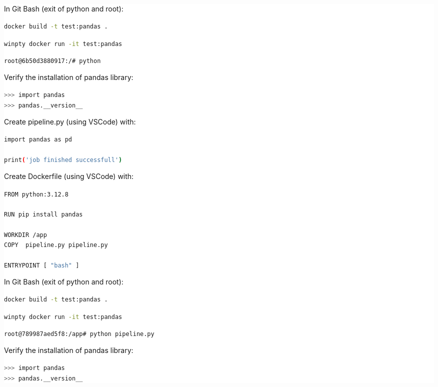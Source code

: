 In Git Bash (exit of python and root):

```bash
docker build -t test:pandas .
```

```bash
winpty docker run -it test:pandas
```

```bash
root@6b50d3880917:/# python
```

Verify the installation of pandas library:

```bash
>>> import pandas
>>> pandas.__version__
```

Create pipeline.py (using VSCode) with:

```bash
import pandas as pd

print('job finished successfull')
```

Create Dockerfile (using VSCode) with:

```bash
FROM python:3.12.8

RUN pip install pandas 

WORKDIR /app
COPY  pipeline.py pipeline.py

ENTRYPOINT [ "bash" ]
```

In Git Bash (exit of python and root):

```bash
docker build -t test:pandas .
```

```bash
winpty docker run -it test:pandas
```

```bash
root@789987aed5f8:/app# python pipeline.py
```

Verify the installation of pandas library:

```bash
>>> import pandas
>>> pandas.__version__
```
